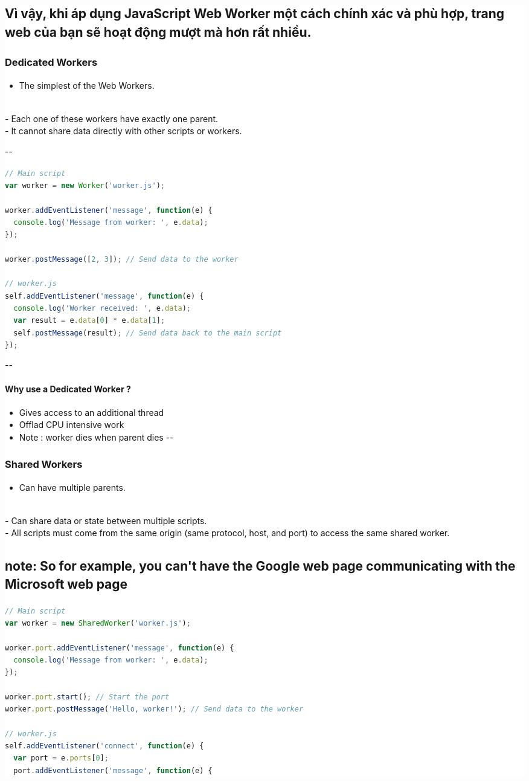 Vì vậy, khi áp dụng JavaScript Web Worker một cách chính xác và phù hợp, trang web của bạn sẽ hoạt động mượt mà hơn rất nhiều.
--
### Dedicated Workers

- The simplest of the Web Workers.

<br/>
- Each one of these workers have exactly one parent. 

<br/>
- It cannot share data directly with other scripts or workers.

--
```javascript
// Main script
var worker = new Worker('worker.js');

worker.addEventListener('message', function(e) {
  console.log('Message from worker: ', e.data);
});

worker.postMessage([2, 3]); // Send data to the worker

// worker.js
self.addEventListener('message', function(e) {
  console.log('Worker received: ', e.data);
  var result = e.data[0] * e.data[1];
  self.postMessage(result); // Send data back to the main script
});
```
--
#### Why use a Dedicated Worker ?
- Gives access  to an additional thread 
- Offlad CPU intensive work 
- Note : worker dies when parent dies 
--
### Shared Workers

- Can have multiple parents. 

<br/>
- Can share data or state between multiple scripts. 

<br/>
- All scripts must come from the same origin (same protocol, host, and port) to access the same shared worker.

note: 
So for example, you can't have the Google web page communicating with the Microsoft web page
--
```javascript
// Main script
var worker = new SharedWorker('worker.js');

worker.port.addEventListener('message', function(e) {
  console.log('Message from worker: ', e.data);
});

worker.port.start(); // Start the port
worker.port.postMessage('Hello, worker!'); // Send data to the worker

// worker.js
self.addEventListener('connect', function(e) {
  var port = e.ports[0];
  port.addEventListener('message', function(e) {
```